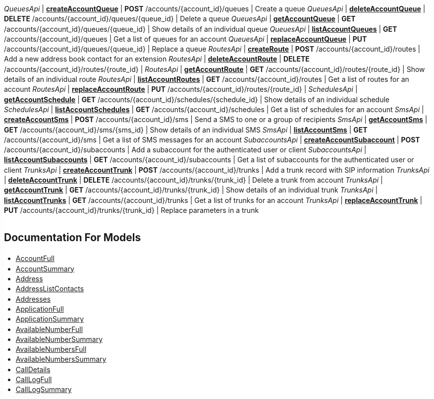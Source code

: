 *QueuesApi* | [**createAccountQueue**](docs/Api/QueuesApi.md#createaccountqueue) | **POST** /accounts/{account_id}/queues | Create a queue
*QueuesApi* | [**deleteAccountQueue**](docs/Api/QueuesApi.md#deleteaccountqueue) | **DELETE** /accounts/{account_id}/queues/{queue_id} | Delete a queue
*QueuesApi* | [**getAccountQueue**](docs/Api/QueuesApi.md#getaccountqueue) | **GET** /accounts/{account_id}/queues/{queue_id} | Show details of an individual queue
*QueuesApi* | [**listAccountQueues**](docs/Api/QueuesApi.md#listaccountqueues) | **GET** /accounts/{account_id}/queues | Get a list of queues for an account
*QueuesApi* | [**replaceAccountQueue**](docs/Api/QueuesApi.md#replaceaccountqueue) | **PUT** /accounts/{account_id}/queues/{queue_id} | Replace a queue
*RoutesApi* | [**createRoute**](docs/Api/RoutesApi.md#createroute) | **POST** /accounts/{account_id}/routes | Add a new address book contact for an extension
*RoutesApi* | [**deleteAccountRoute**](docs/Api/RoutesApi.md#deleteaccountroute) | **DELETE** /accounts/{account_id}/routes/{route_id} | 
*RoutesApi* | [**getAccountRoute**](docs/Api/RoutesApi.md#getaccountroute) | **GET** /accounts/{account_id}/routes/{route_id} | Show details of an individual route
*RoutesApi* | [**listAccountRoutes**](docs/Api/RoutesApi.md#listaccountroutes) | **GET** /accounts/{account_id}/routes | Get a list of routes for an account
*RoutesApi* | [**replaceAccountRoute**](docs/Api/RoutesApi.md#replaceaccountroute) | **PUT** /accounts/{account_id}/routes/{route_id} | 
*SchedulesApi* | [**getAccountSchedule**](docs/Api/SchedulesApi.md#getaccountschedule) | **GET** /accounts/{account_id}/schedules/{schedule_id} | Show details of an individual schedule
*SchedulesApi* | [**listAccountSchedules**](docs/Api/SchedulesApi.md#listaccountschedules) | **GET** /accounts/{account_id}/schedules | Get a list of schedules for an account
*SmsApi* | [**createAccountSms**](docs/Api/SmsApi.md#createaccountsms) | **POST** /accounts/{account_id}/sms | Send a SMS to one or a group of recipients
*SmsApi* | [**getAccountSms**](docs/Api/SmsApi.md#getaccountsms) | **GET** /accounts/{account_id}/sms/{sms_id} | Show details of an individual SMS
*SmsApi* | [**listAccountSms**](docs/Api/SmsApi.md#listaccountsms) | **GET** /accounts/{account_id}/sms | Get a list of SMS messages for an account
*SubaccountsApi* | [**createAccountSubaccount**](docs/Api/SubaccountsApi.md#createaccountsubaccount) | **POST** /accounts/{account_id}/subaccounts | Add a subaccount for the authenticated user or client
*SubaccountsApi* | [**listAccountSubaccounts**](docs/Api/SubaccountsApi.md#listaccountsubaccounts) | **GET** /accounts/{account_id}/subaccounts | Get a list of subaccounts for the authenticated user or client
*TrunksApi* | [**createAccountTrunk**](docs/Api/TrunksApi.md#createaccounttrunk) | **POST** /accounts/{account_id}/trunks | Add a trunk record with SIP information
*TrunksApi* | [**deleteAccountTrunk**](docs/Api/TrunksApi.md#deleteaccounttrunk) | **DELETE** /accounts/{account_id}/trunks/{trunk_id} | Delete a trunk from account
*TrunksApi* | [**getAccountTrunk**](docs/Api/TrunksApi.md#getaccounttrunk) | **GET** /accounts/{account_id}/trunks/{trunk_id} | Show details of an individual trunk
*TrunksApi* | [**listAccountTrunks**](docs/Api/TrunksApi.md#listaccounttrunks) | **GET** /accounts/{account_id}/trunks | Get a list of trunks for an account
*TrunksApi* | [**replaceAccountTrunk**](docs/Api/TrunksApi.md#replaceaccounttrunk) | **PUT** /accounts/{account_id}/trunks/{trunk_id} | Replace parameters in a trunk


## Documentation For Models

 - [AccountFull](docs/Model/AccountFull.md)
 - [AccountSummary](docs/Model/AccountSummary.md)
 - [Address](docs/Model/Address.md)
 - [AddressListContacts](docs/Model/AddressListContacts.md)
 - [Addresses](docs/Model/Addresses.md)
 - [ApplicationFull](docs/Model/ApplicationFull.md)
 - [ApplicationSummary](docs/Model/ApplicationSummary.md)
 - [AvailableNumberFull](docs/Model/AvailableNumberFull.md)
 - [AvailableNumberSummary](docs/Model/AvailableNumberSummary.md)
 - [AvailableNumbersFull](docs/Model/AvailableNumbersFull.md)
 - [AvailableNumbersSummary](docs/Model/AvailableNumbersSummary.md)
 - [CallDetails](docs/Model/CallDetails.md)
 - [CallLogFull](docs/Model/CallLogFull.md)
 - [CallLogSummary](docs/Model/CallLogSummary.md)